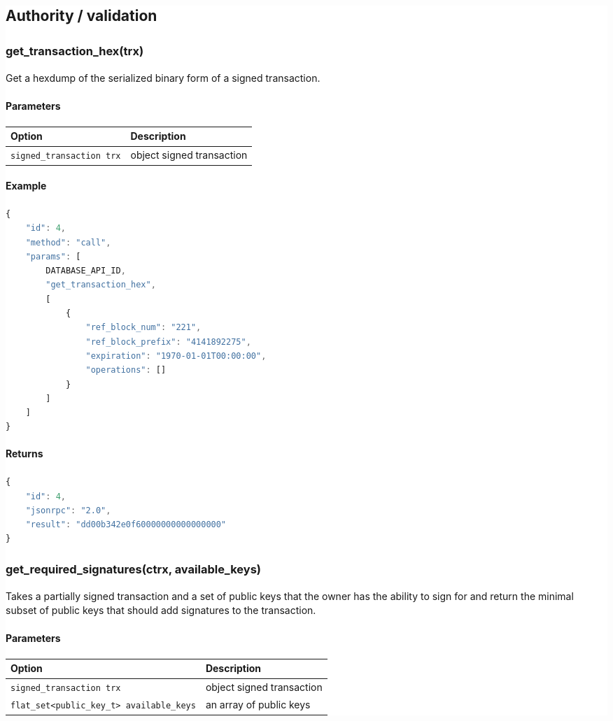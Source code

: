## Authority / validation

### get\_transaction\_hex\(trx\)

Get a hexdump of the serialized binary form of a signed transaction.

#### Parameters

| Option | Description |
| :--- | :--- |
| `signed_transaction trx` | object signed transaction |

#### Example

```javascript
{
    "id": 4,
    "method": "call",
    "params": [
        DATABASE_API_ID,
        "get_transaction_hex",
        [
            {
                "ref_block_num": "221",
                "ref_block_prefix": "4141892275",
                "expiration": "1970-01-01T00:00:00",
                "operations": []
            }
        ]
    ]
}
```

#### Returns

```javascript
{
    "id": 4,
    "jsonrpc": "2.0",
    "result": "dd00b342e0f60000000000000000"
}
```

### get\_required\_signatures\(ctrx, available\_keys\)

Takes a partially signed transaction and a set of public keys that the owner has the ability to sign for and return the minimal subset of public keys that should add signatures to the transaction.

#### Parameters

| Option | Description |
| :--- | :--- |
| `signed_transaction trx` | object signed transaction |
| `flat_set<public_key_t> available_keys` | an array of public keys |

